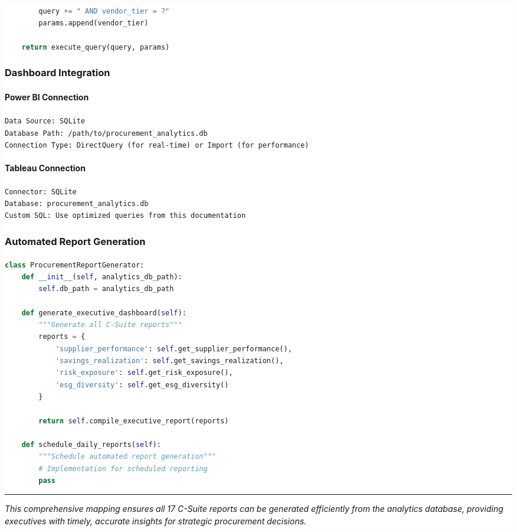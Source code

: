 ```python
        query += " AND vendor_tier = ?"
        params.append(vendor_tier)
    
    return execute_query(query, params)
```

### Dashboard Integration

#### Power BI Connection
```
Data Source: SQLite
Database Path: /path/to/procurement_analytics.db
Connection Type: DirectQuery (for real-time) or Import (for performance)
```

#### Tableau Connection
```
Connector: SQLite
Database: procurement_analytics.db
Custom SQL: Use optimized queries from this documentation
```

### Automated Report Generation

```python
class ProcurementReportGenerator:
    def __init__(self, analytics_db_path):
        self.db_path = analytics_db_path
    
    def generate_executive_dashboard(self):
        """Generate all C-Suite reports"""
        reports = {
            'supplier_performance': self.get_supplier_performance(),
            'savings_realization': self.get_savings_realization(),
            'risk_exposure': self.get_risk_exposure(),
            'esg_diversity': self.get_esg_diversity()
        }
        
        return self.compile_executive_report(reports)
    
    def schedule_daily_reports(self):
        """Schedule automated report generation"""
        # Implementation for scheduled reporting
        pass
```

---

*This comprehensive mapping ensures all 17 C-Suite reports can be generated efficiently from the analytics database, providing executives with timely, accurate insights for strategic procurement decisions.*
